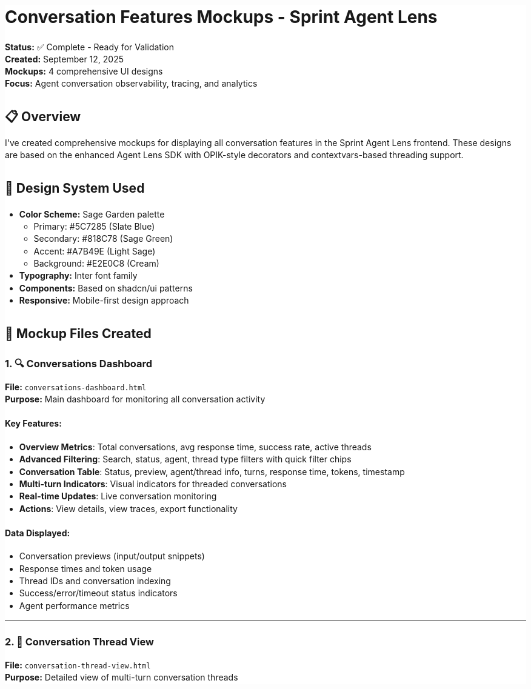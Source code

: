 # Conversation Features Mockups - Sprint Agent Lens

**Status:** ✅ Complete - Ready for Validation  
**Created:** September 12, 2025  
**Mockups:** 4 comprehensive UI designs  
**Focus:** Agent conversation observability, tracing, and analytics

## 📋 Overview

I've created comprehensive mockups for displaying all conversation features in the Sprint Agent Lens frontend. These designs are based on the enhanced Agent Lens SDK with OPIK-style decorators and contextvars-based threading support.

## 🎨 Design System Used

- **Color Scheme:** Sage Garden palette
  - Primary: #5C7285 (Slate Blue)
  - Secondary: #818C78 (Sage Green) 
  - Accent: #A7B49E (Light Sage)
  - Background: #E2E0C8 (Cream)
- **Typography:** Inter font family
- **Components:** Based on shadcn/ui patterns
- **Responsive:** Mobile-first design approach

## 📁 Mockup Files Created

### 1. 🔍 Conversations Dashboard
**File:** `conversations-dashboard.html`  
**Purpose:** Main dashboard for monitoring all conversation activity

#### Key Features:
- **Overview Metrics**: Total conversations, avg response time, success rate, active threads
- **Advanced Filtering**: Search, status, agent, thread type filters with quick filter chips
- **Conversation Table**: Status, preview, agent/thread info, turns, response time, tokens, timestamp
- **Multi-turn Indicators**: Visual indicators for threaded conversations
- **Real-time Updates**: Live conversation monitoring
- **Actions**: View details, view traces, export functionality

#### Data Displayed:
- Conversation previews (input/output snippets)
- Response times and token usage
- Thread IDs and conversation indexing
- Success/error/timeout status indicators
- Agent performance metrics

---

### 2. 💬 Conversation Thread View
**File:** `conversation-thread-view.html`  
**Purpose:** Detailed view of multi-turn conversation threads
